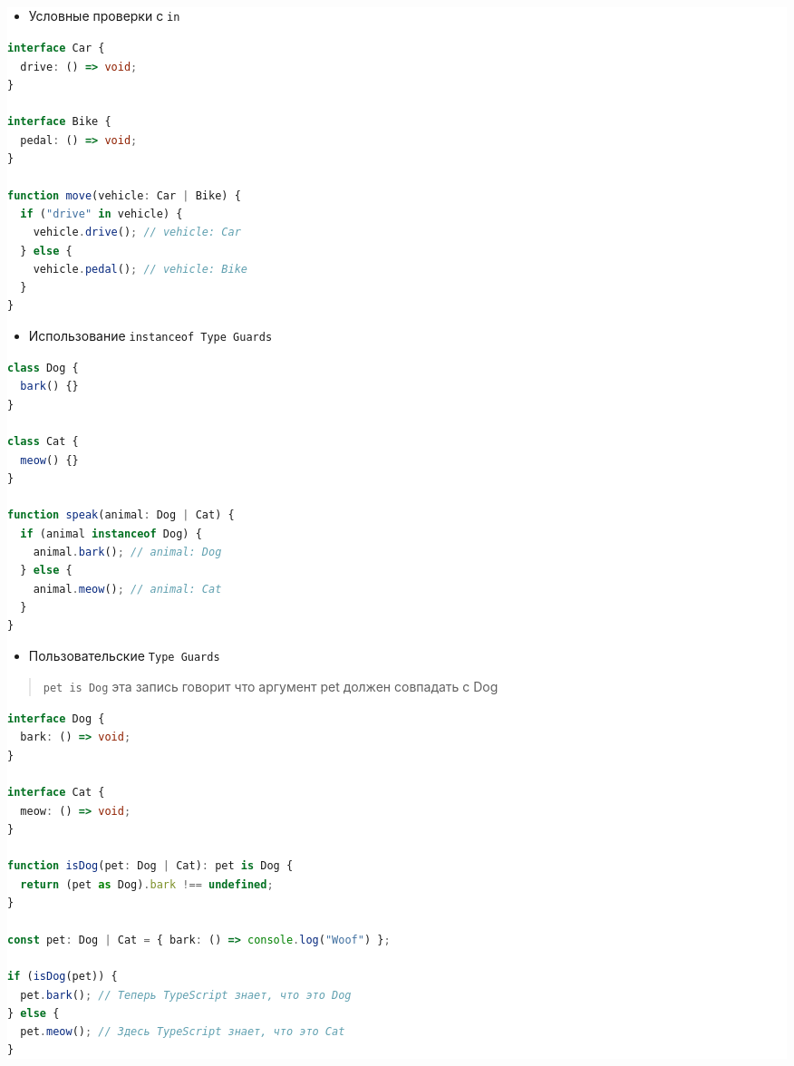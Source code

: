 - Условные проверки с `in`

```ts
interface Car {
  drive: () => void;
}

interface Bike {
  pedal: () => void;
}

function move(vehicle: Car | Bike) {
  if ("drive" in vehicle) {
    vehicle.drive(); // vehicle: Car
  } else {
    vehicle.pedal(); // vehicle: Bike
  }
}
```

- Использование `instanceof Type Guards`

```ts
class Dog {
  bark() {}
}

class Cat {
  meow() {}
}

function speak(animal: Dog | Cat) {
  if (animal instanceof Dog) {
    animal.bark(); // animal: Dog
  } else {
    animal.meow(); // animal: Cat
  }
}
```

- Пользовательские `Type Guards`

> `pet is Dog` эта запись говорит что аргумент pet должен совпадать с Dog

```ts
interface Dog {
  bark: () => void;
}

interface Cat {
  meow: () => void;
}

function isDog(pet: Dog | Cat): pet is Dog {
  return (pet as Dog).bark !== undefined;
}

const pet: Dog | Cat = { bark: () => console.log("Woof") };

if (isDog(pet)) {
  pet.bark(); // Теперь TypeScript знает, что это Dog
} else {
  pet.meow(); // Здесь TypeScript знает, что это Cat
}
```
